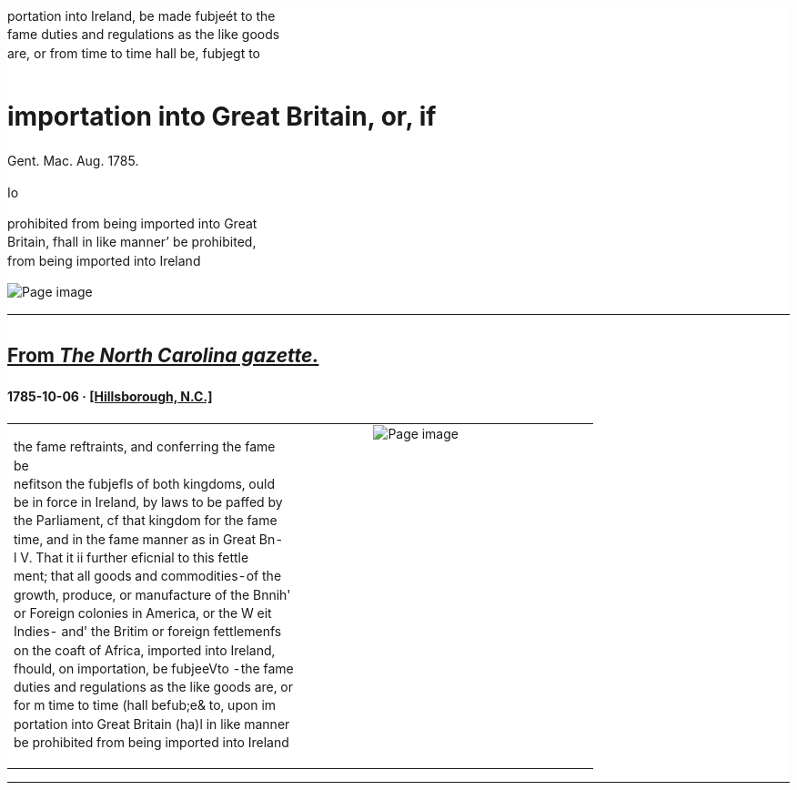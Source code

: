 portation into Ireland, be made fubjeét to the  
fame duties and regulations as the like goods  
are, or from time to time hall be, fubjegt to  
# importation into Great Britain, or, if  
  
Gent. Mac. Aug. 1785.  
  
Io  
  
prohibited from being imported into Great  
Britain, fhall in like manner’ be prohibited,  
from being imported into Ireland
</td><td style="width: 50%; max-height: 75%; margin: auto; display: block;">
<img alt="Page image" src="https://iiif.archive.org/image/iiif/2/sim_gentlemans-magazine_1785-08_55_2%2Fsim_gentlemans-magazine_1785-08_55_2_jp2.zip%2Fsim_gentlemans-magazine_1785-08_55_2_jp2%2Fsim_gentlemans-magazine_1785-08_55_2_0076.jp2/pct:7.135728542914172,7.634730538922156,75.1497005988024,85.02994011976048/,600/0/default.jpg"/>
</td>
</tr></table>

---

## [From _The North Carolina gazette._](https://newspapers.digitalnc.org/lccn/sn83025830/1785-10-06/ed-1/seq-2/)

#### 1785-10-06 &middot; [[Hillsborough, N.C.]](http://dbpedia.org/resource/Hillsborough%2C_North_Carolina)

<table style="width: 100%;"><tr><td style="width: 50%">

  
the fame reftraints, and conferring the fame be­  
nefitson the fubjefls of both kingdoms, ould  
be in force in Ireland, by laws to be paffed by  
the Parliament, cf that kingdom for the fame  
time, and in the fame manner as in Great Bn-  
l V. That it ii further eficnial to this fettle  
ment; that all goods and commodities-of the  
growth, produce, or manufacture of the Bnnih&#x27;  
or Foreign colonies in America, or the W eit  
Indies- and&#x27; the Britim or foreign fettlemenfs  
on the coaft of Africa, imported into Ireland,  
fhould, on importation, be fubjeeVto -the fame  
duties and regulations as the like goods are, or  
for m time to time (hall befub;e&amp; to, upon im­  
portation into Great Britain (ha)l in like manner  
be prohibited from being imported into Ireland
</td><td style="width: 50%; max-height: 75%; margin: auto; display: block;">
<img alt="Page image" src="https://newspapers.digitalnc.org/images/iiif/batch_ncu_NCGNBB1_ver01%2Fdata%2F1785100601%2F0351.jp2/pct:22.710799710074898,16.32884708934652,32.278328098574534,17.65850494567861/!600,600/0/default.jpg"/>
</td>
</tr></table>

---
